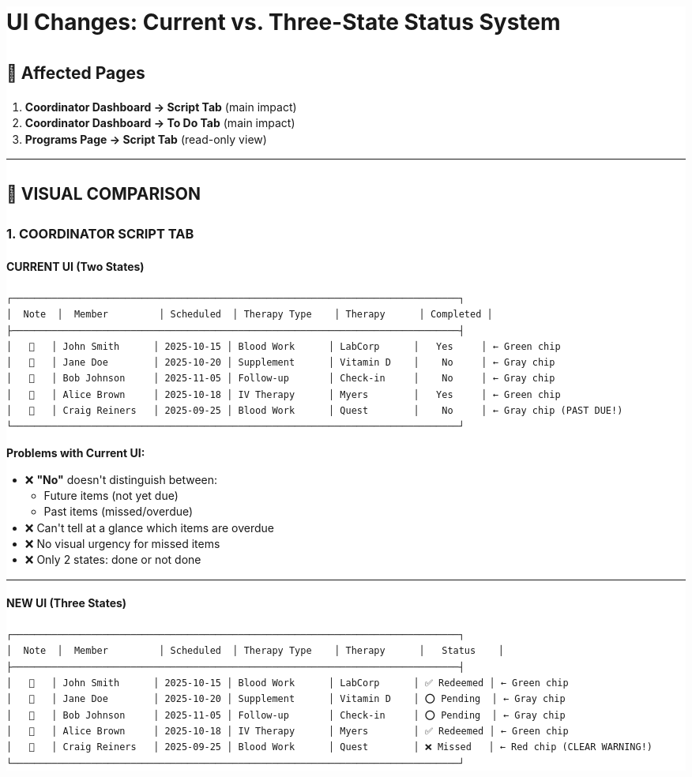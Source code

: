 # UI Changes: Current vs. Three-State Status System

## 📍 **Affected Pages**
1. **Coordinator Dashboard → Script Tab** (main impact)
2. **Coordinator Dashboard → To Do Tab** (main impact)
3. **Programs Page → Script Tab** (read-only view)

---

## 🎨 **VISUAL COMPARISON**

### **1. COORDINATOR SCRIPT TAB**

#### **CURRENT UI (Two States)**

```
┌───────────────────────────────────────────────────────────────────────────────┐
│  Note  │  Member         │ Scheduled  │ Therapy Type    │ Therapy      │ Completed │
├───────────────────────────────────────────────────────────────────────────────┤
│   📝   │ John Smith      │ 2025-10-15 │ Blood Work      │ LabCorp      │   Yes     │ ← Green chip
│   📝   │ Jane Doe        │ 2025-10-20 │ Supplement      │ Vitamin D    │    No     │ ← Gray chip
│   📝   │ Bob Johnson     │ 2025-11-05 │ Follow-up       │ Check-in     │    No     │ ← Gray chip
│   📝   │ Alice Brown     │ 2025-10-18 │ IV Therapy      │ Myers        │   Yes     │ ← Green chip
│   📝   │ Craig Reiners   │ 2025-09-25 │ Blood Work      │ Quest        │    No     │ ← Gray chip (PAST DUE!)
└───────────────────────────────────────────────────────────────────────────────┘
```

**Problems with Current UI:**
- ❌ **"No"** doesn't distinguish between:
  - Future items (not yet due)
  - Past items (missed/overdue)
- ❌ Can't tell at a glance which items are overdue
- ❌ No visual urgency for missed items
- ❌ Only 2 states: done or not done

---

#### **NEW UI (Three States)**

```
┌───────────────────────────────────────────────────────────────────────────────┐
│  Note  │  Member         │ Scheduled  │ Therapy Type    │ Therapy      │   Status    │
├───────────────────────────────────────────────────────────────────────────────┤
│   📝   │ John Smith      │ 2025-10-15 │ Blood Work      │ LabCorp      │ ✅ Redeemed │ ← Green chip
│   📝   │ Jane Doe        │ 2025-10-20 │ Supplement      │ Vitamin D    │ ⭕ Pending  │ ← Gray chip
│   📝   │ Bob Johnson     │ 2025-11-05 │ Follow-up       │ Check-in     │ ⭕ Pending  │ ← Gray chip
│   📝   │ Alice Brown     │ 2025-10-18 │ IV Therapy      │ Myers        │ ✅ Redeemed │ ← Green chip
│   📝   │ Craig Reiners   │ 2025-09-25 │ Blood Work      │ Quest        │ ❌ Missed   │ ← Red chip (CLEAR WARNING!)
└───────────────────────────────────────────────────────────────────────────────┘
```
